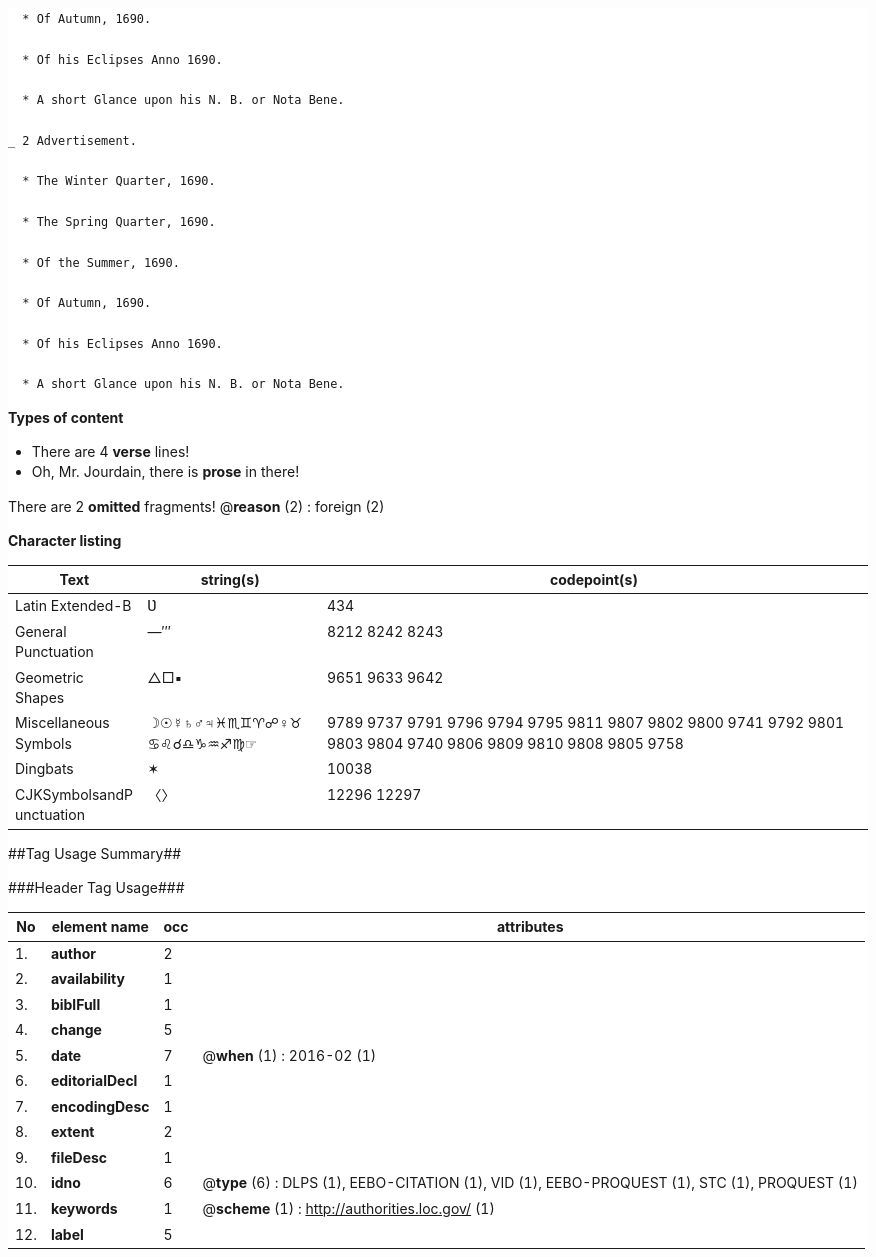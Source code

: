       * Of Autumn, 1690.

      * Of his Eclipses Anno 1690.

      * A short Glance upon his N. B. or Nota Bene.

    _ 2 Advertisement.

      * The Winter Quarter, 1690.

      * The Spring Quarter, 1690.

      * Of the Summer, 1690.

      * Of Autumn, 1690.

      * Of his Eclipses Anno 1690.

      * A short Glance upon his N. B. or Nota Bene.

**Types of content**

  * There are 4 **verse** lines!
  * Oh, Mr. Jourdain, there is **prose** in there!

There are 2 **omitted** fragments! 
 @__reason__ (2) : foreign (2)

**Character listing**


|Text|string(s)|codepoint(s)|
|---|---|---|
|Latin Extended-B|Ʋ|434|
|General Punctuation|—′″|8212 8242 8243|
|Geometric Shapes|△□▪|9651 9633 9642|
|Miscellaneous Symbols|☽☉☿♄♂♃♓♏♊♈☍♀♉♋♌☌♎♑♒♐♍☞|9789 9737 9791 9796 9794 9795 9811 9807 9802 9800 9741 9792 9801 9803 9804 9740 9806 9809 9810 9808 9805 9758|
|Dingbats|✶|10038|
|CJKSymbolsandPunctuation|〈〉|12296 12297|

##Tag Usage Summary##

###Header Tag Usage###

|No|element name|occ|attributes|
|---|---|---|---|
|1.|__author__|2||
|2.|__availability__|1||
|3.|__biblFull__|1||
|4.|__change__|5||
|5.|__date__|7| @__when__ (1) : 2016-02 (1)|
|6.|__editorialDecl__|1||
|7.|__encodingDesc__|1||
|8.|__extent__|2||
|9.|__fileDesc__|1||
|10.|__idno__|6| @__type__ (6) : DLPS (1), EEBO-CITATION (1), VID (1), EEBO-PROQUEST (1), STC (1), PROQUEST (1)|
|11.|__keywords__|1| @__scheme__ (1) : http://authorities.loc.gov/ (1)|
|12.|__label__|5||